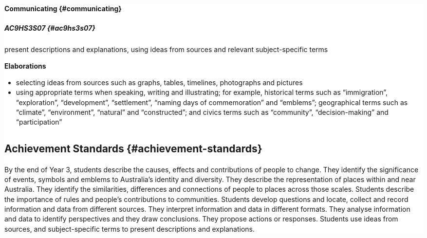 #### Communicating {#communicating}

##### AC9HS3S07 {#ac9hs3s07}

present descriptions and explanations, using ideas from sources and relevant subject-specific terms

**Elaborations**
*  selecting ideas from sources such as graphs, tables, timelines, photographs and pictures
*  using appropriate terms when speaking, writing and illustrating; for example, historical terms such as “immigration”, “exploration”, “development”, “settlement”, “naming days of commemoration” and “emblems”; geographical terms such as “climate”, “environment”, “natural” and “constructed”; and civics terms such as “community”, “decision-making” and “participation”

## Achievement Standards {#achievement-standards}

By the end of Year 3, students describe the causes, effects and contributions of people to change. They identify the significance of events, symbols and emblems to Australia’s identity and diversity. They describe the representation of places within and near Australia. They identify the similarities, differences and connections of people to places across those scales. Students describe the importance of rules and people’s contributions to communities. Students develop questions and locate, collect and record information and data from different sources. They interpret information and data in different formats. They analyse information and data to identify perspectives and they draw conclusions. They propose actions or responses. Students use ideas from sources, and subject-specific terms to present descriptions and explanations.